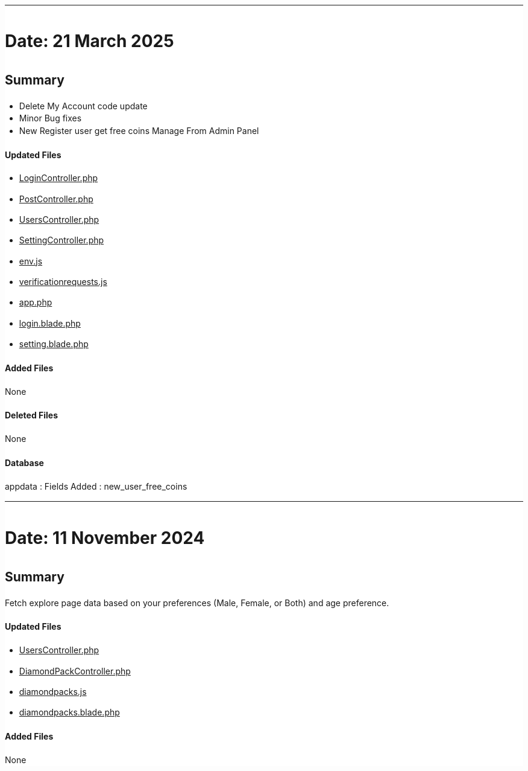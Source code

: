 ------------------------------------
# Date: 21 March 2025

## Summary
- Delete My Account code update
- Minor Bug fixes
- New Register user get free coins Manage From Admin Panel

#### Updated Files

- [LoginController.php](app/Http/Controllers/LoginController.php)
- [PostController.php](app/Http/Controllers/PostController.php)
- [UsersController.php](app/Http/Controllers/UsersController.php)
- [SettingController.php](app/Http/Controllers/SettingController.php)

- [env.js](public/asset/script/env.js)
- [verificationrequests.js](public/asset/script/verificationrequests.js)

- [app.php](resources/lang/en/app.php)

- [login.blade.php](resources/views/login/login.blade.php)
- [setting.blade.php](resources/views/setting.blade.php)

#### Added Files
None

#### Deleted Files
None

#### Database
appdata : Fields Added : new_user_free_coins

------------------------------------
# Date: 11 November 2024

## Summary
Fetch explore page data based on your preferences (Male, Female, or Both) and age preference.


#### Updated Files

- [UsersController.php](app/Http/Controllers/UsersController.php)
- [DiamondPackController.php](app/Http/Controllers/DiamondPackController.php)

- [diamondpacks.js](public/asset/script/diamondpacks.js)

- [diamondpacks.blade.php](resources/views/diamondpacks.blade.php)


#### Added Files
None
